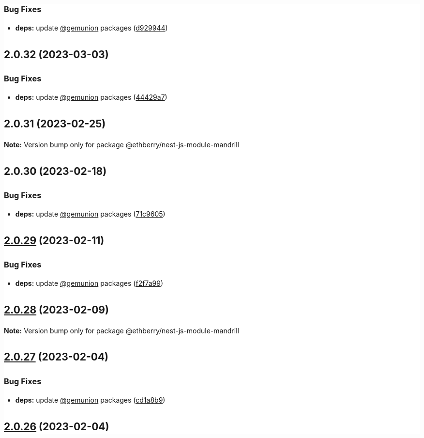 ### Bug Fixes

- **deps:** update [@gemunion](https://github.com/gemunion) packages ([d929944](https://github.com/ethberry/nestjs-packages/commit/d929944bad6034ca3b1ba1ec9b2397e251b26d48))

## 2.0.32 (2023-03-03)

### Bug Fixes

- **deps:** update [@gemunion](https://github.com/gemunion) packages ([44429a7](https://github.com/ethberry/nestjs-packages/commit/44429a7dc07ed7e95e5136e4711e53006e32da9f))

## 2.0.31 (2023-02-25)

**Note:** Version bump only for package @ethberry/nest-js-module-mandrill

## 2.0.30 (2023-02-18)

### Bug Fixes

- **deps:** update [@gemunion](https://github.com/gemunion) packages ([71c9605](https://github.com/ethberry/nestjs-packages/commit/71c96055336ee3ed7f26ccce80386bd64713c3f3))

## [2.0.29](https://github.com/ethberry/nestjs-packages/compare/@ethberry/nest-js-module-mandrill@2.0.28...@ethberry/nest-js-module-mandrill@2.0.29) (2023-02-11)

### Bug Fixes

- **deps:** update [@gemunion](https://github.com/gemunion) packages ([f2f7a99](https://github.com/ethberry/nestjs-packages/commit/f2f7a997b5a2953628d33ffec73e26fddf9e6333))

## [2.0.28](https://github.com/ethberry/nestjs-packages/compare/@ethberry/nest-js-module-mandrill@2.0.27...@ethberry/nest-js-module-mandrill@2.0.28) (2023-02-09)

**Note:** Version bump only for package @ethberry/nest-js-module-mandrill

## [2.0.27](https://github.com/ethberry/nestjs-packages/compare/@ethberry/nest-js-module-mandrill@2.0.26...@ethberry/nest-js-module-mandrill@2.0.27) (2023-02-04)

### Bug Fixes

- **deps:** update [@gemunion](https://github.com/gemunion) packages ([cd1a8b9](https://github.com/ethberry/nestjs-packages/commit/cd1a8b9934465a32daa691e2acb54b38657ad5fc))

## [2.0.26](https://github.com/ethberry/nestjs-packages/compare/@ethberry/nest-js-module-mandrill@2.0.25...@ethberry/nest-js-module-mandrill@2.0.26) (2023-02-04)
